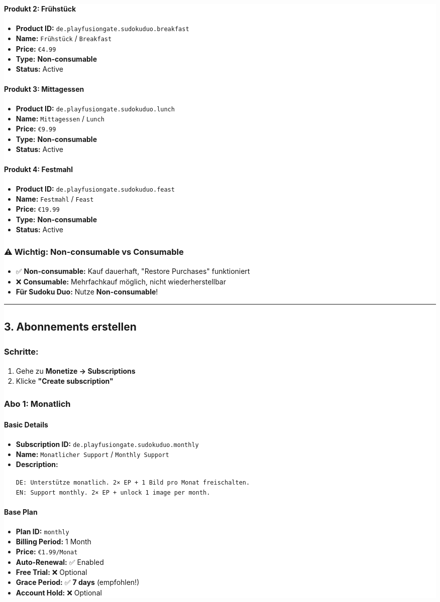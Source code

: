 #### Produkt 2: Frühstück
- **Product ID:** `de.playfusiongate.sudokuduo.breakfast`
- **Name:** `Frühstück` / `Breakfast`
- **Price:** `€4.99`
- **Type:** **Non-consumable**
- **Status:** Active

#### Produkt 3: Mittagessen
- **Product ID:** `de.playfusiongate.sudokuduo.lunch`
- **Name:** `Mittagessen` / `Lunch`
- **Price:** `€9.99`
- **Type:** **Non-consumable**
- **Status:** Active

#### Produkt 4: Festmahl
- **Product ID:** `de.playfusiongate.sudokuduo.feast`
- **Name:** `Festmahl` / `Feast`
- **Price:** `€19.99`
- **Type:** **Non-consumable**
- **Status:** Active

### ⚠️ Wichtig: Non-consumable vs Consumable
- ✅ **Non-consumable:** Kauf dauerhaft, "Restore Purchases" funktioniert
- ❌ **Consumable:** Mehrfachkauf möglich, nicht wiederherstellbar
- **Für Sudoku Duo:** Nutze **Non-consumable**!

---

## 3. Abonnements erstellen

### Schritte:
1. Gehe zu **Monetize → Subscriptions**
2. Klicke **"Create subscription"**

### Abo 1: Monatlich

#### Basic Details
- **Subscription ID:** `de.playfusiongate.sudokuduo.monthly`
- **Name:** `Monatlicher Support` / `Monthly Support`
- **Description:**
  ```
  DE: Unterstütze monatlich. 2× EP + 1 Bild pro Monat freischalten.
  EN: Support monthly. 2× EP + unlock 1 image per month.
  ```

#### Base Plan
- **Plan ID:** `monthly`
- **Billing Period:** 1 Month
- **Price:** `€1.99/Monat`
- **Auto-Renewal:** ✅ Enabled
- **Free Trial:** ❌ Optional
- **Grace Period:** ✅ **7 days** (empfohlen!)
- **Account Hold:** ❌ Optional
